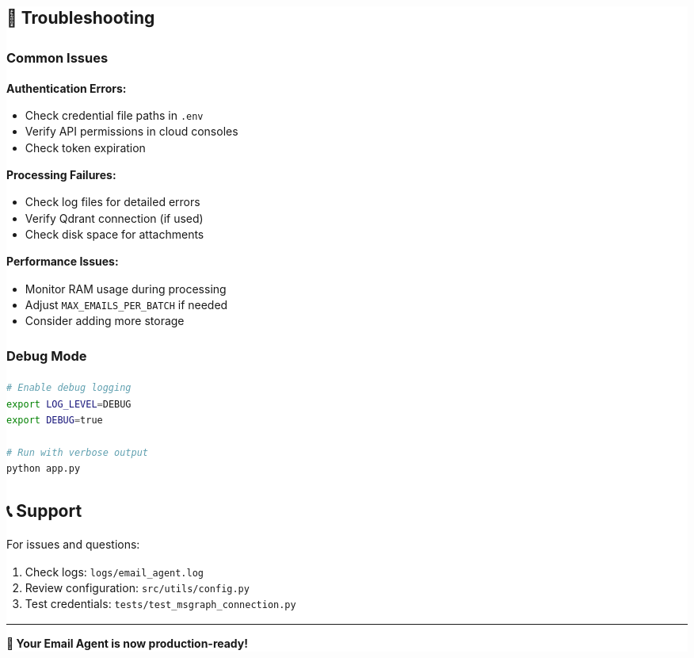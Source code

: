 ## 🐛 Troubleshooting

### Common Issues

**Authentication Errors:**
- Check credential file paths in `.env`
- Verify API permissions in cloud consoles
- Check token expiration

**Processing Failures:**
- Check log files for detailed errors
- Verify Qdrant connection (if used)
- Check disk space for attachments

**Performance Issues:**
- Monitor RAM usage during processing
- Adjust `MAX_EMAILS_PER_BATCH` if needed
- Consider adding more storage

### Debug Mode
```bash
# Enable debug logging
export LOG_LEVEL=DEBUG
export DEBUG=true

# Run with verbose output
python app.py
```

## 📞 Support

For issues and questions:
1. Check logs: `logs/email_agent.log`
2. Review configuration: `src/utils/config.py`
3. Test credentials: `tests/test_msgraph_connection.py`

---

**🎉 Your Email Agent is now production-ready!** 